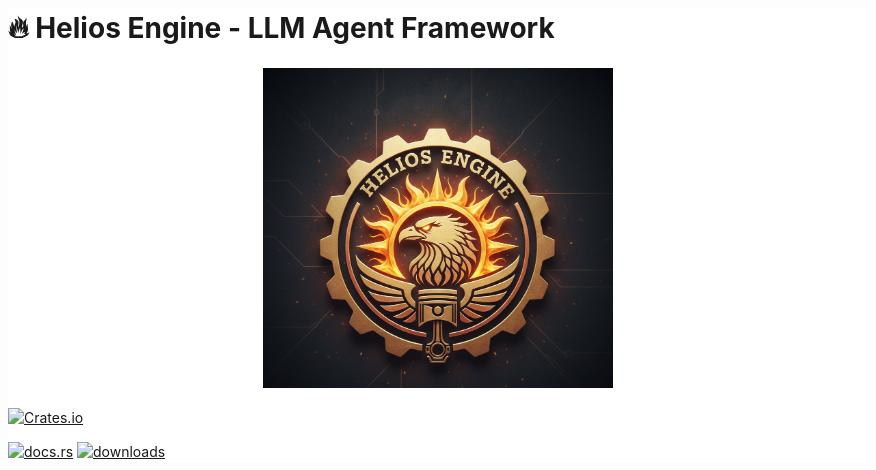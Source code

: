 # 🔥 Helios Engine - LLM Agent Framework

<p align="center">
  <img src="Helios_Engine_Logo.png" alt="Helios Engine Logo" width="350"/>
</p>

[![Crates.io](https://img.shields.io/crates/v/helios-engine.svg)](https://crates.io/crates/helios-engine)



[![docs.rs](https://docs.rs/helios-engine/badge.svg)](https://docs.rs/helios-engine)
[![downloads](https://img.shields.io/crates/d/helios-engine.svg)](https://crates.io/crates/helios-engine)
